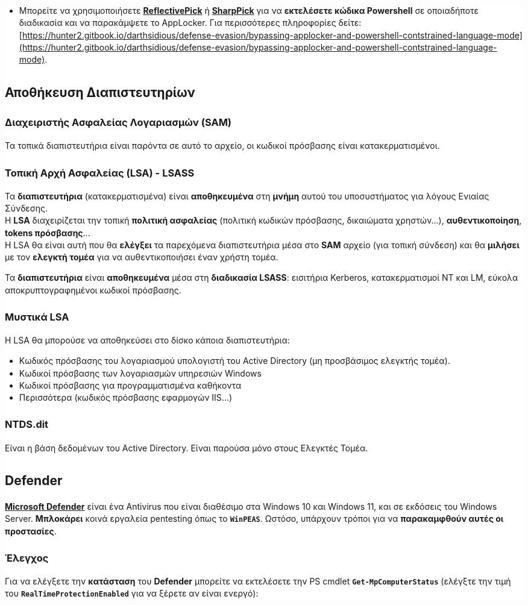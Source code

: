 * Μπορείτε να χρησιμοποιήσετε [**ReflectivePick**](https://github.com/PowerShellEmpire/PowerTools/tree/master/PowerPick) ή [**SharpPick**](https://github.com/PowerShellEmpire/PowerTools/tree/master/PowerPick) για να **εκτελέσετε κώδικα Powershell** σε οποιαδήποτε διαδικασία και να παρακάμψετε το AppLocker. Για περισσότερες πληροφορίες δείτε: [https://hunter2.gitbook.io/darthsidious/defense-evasion/bypassing-applocker-and-powershell-contstrained-language-mode](https://hunter2.gitbook.io/darthsidious/defense-evasion/bypassing-applocker-and-powershell-contstrained-language-mode).

## Αποθήκευση Διαπιστευτηρίων

### Διαχειριστής Ασφαλείας Λογαριασμών (SAM)

Τα τοπικά διαπιστευτήρια είναι παρόντα σε αυτό το αρχείο, οι κωδικοί πρόσβασης είναι κατακερματισμένοι.

### Τοπική Αρχή Ασφαλείας (LSA) - LSASS

Τα **διαπιστευτήρια** (κατακερματισμένα) είναι **αποθηκευμένα** στη **μνήμη** αυτού του υποσυστήματος για λόγους Ενιαίας Σύνδεσης.\
Η **LSA** διαχειρίζεται την τοπική **πολιτική ασφαλείας** (πολιτική κωδικών πρόσβασης, δικαιώματα χρηστών...), **αυθεντικοποίηση**, **tokens πρόσβασης**...\
Η LSA θα είναι αυτή που θα **ελέγξει** τα παρεχόμενα διαπιστευτήρια μέσα στο **SAM** αρχείο (για τοπική σύνδεση) και θα **μιλήσει** με τον **ελεγκτή τομέα** για να αυθεντικοποιήσει έναν χρήστη τομέα.

Τα **διαπιστευτήρια** είναι **αποθηκευμένα** μέσα στη **διαδικασία LSASS**: εισιτήρια Kerberos, κατακερματισμοί NT και LM, εύκολα αποκρυπτογραφημένοι κωδικοί πρόσβασης.

### Μυστικά LSA

Η LSA θα μπορούσε να αποθηκεύσει στο δίσκο κάποια διαπιστευτήρια:

* Κωδικός πρόσβασης του λογαριασμού υπολογιστή του Active Directory (μη προσβάσιμος ελεγκτής τομέα).
* Κωδικοί πρόσβασης των λογαριασμών υπηρεσιών Windows
* Κωδικοί πρόσβασης για προγραμματισμένα καθήκοντα
* Περισσότερα (κωδικός πρόσβασης εφαρμογών IIS...)

### NTDS.dit

Είναι η βάση δεδομένων του Active Directory. Είναι παρούσα μόνο στους Ελεγκτές Τομέα.

## Defender

[**Microsoft Defender**](https://en.wikipedia.org/wiki/Microsoft\_Defender) είναι ένα Antivirus που είναι διαθέσιμο στα Windows 10 και Windows 11, και σε εκδόσεις του Windows Server. **Μπλοκάρει** κοινά εργαλεία pentesting όπως το **`WinPEAS`**. Ωστόσο, υπάρχουν τρόποι για να **παρακαμφθούν αυτές οι προστασίες**.

### Έλεγχος

Για να ελέγξετε την **κατάσταση** του **Defender** μπορείτε να εκτελέσετε την PS cmdlet **`Get-MpComputerStatus`** (ελέγξτε την τιμή του **`RealTimeProtectionEnabled`** για να ξέρετε αν είναι ενεργό):

